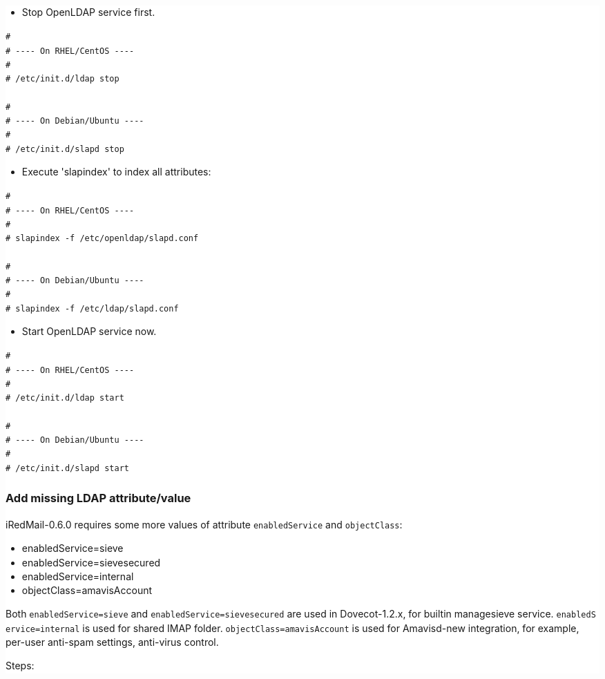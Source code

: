 * Stop OpenLDAP service first.
```
#
# ---- On RHEL/CentOS ----
#
# /etc/init.d/ldap stop

#
# ---- On Debian/Ubuntu ----
#
# /etc/init.d/slapd stop
```

* Execute 'slapindex' to index all attributes:
```
#
# ---- On RHEL/CentOS ----
#
# slapindex -f /etc/openldap/slapd.conf

#
# ---- On Debian/Ubuntu ----
#
# slapindex -f /etc/ldap/slapd.conf
```

* Start OpenLDAP service now.
```
#
# ---- On RHEL/CentOS ----
#
# /etc/init.d/ldap start

#
# ---- On Debian/Ubuntu ----
#
# /etc/init.d/slapd start
```

### Add missing LDAP attribute/value

iRedMail-0.6.0 requires some more values of attribute `enabledService` and `objectClass`:

* enabledService=sieve
* enabledService=sievesecured
* enabledService=internal
* objectClass=amavisAccount

Both `enabledService=sieve` and `enabledService=sievesecured` are used in
Dovecot-1.2.x, for builtin managesieve service. `enabledService=internal` is
used for shared IMAP folder. `objectClass=amavisAccount` is used for
Amavisd-new integration, for example, per-user anti-spam settings, anti-virus
control.

Steps:
